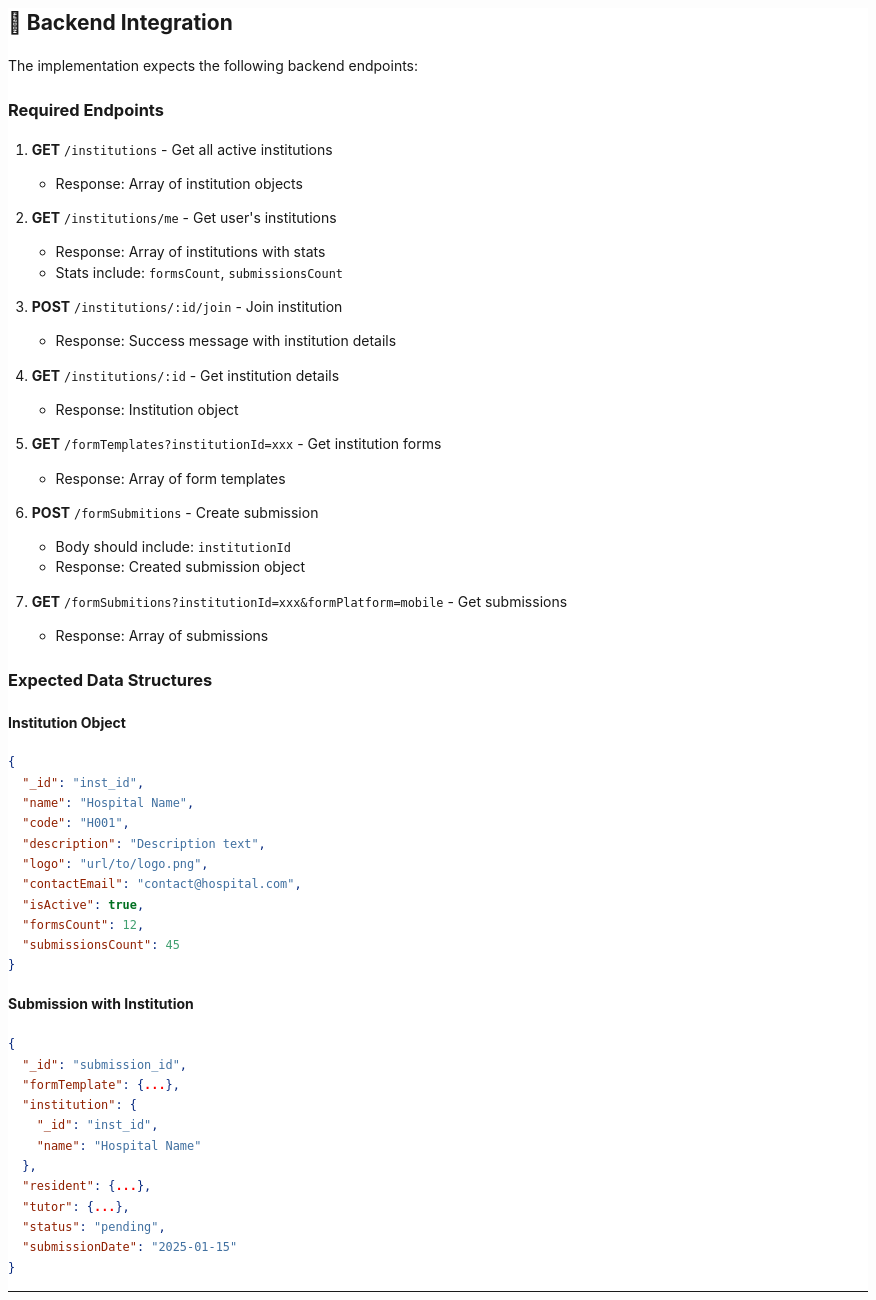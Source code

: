 ## 🔌 Backend Integration

The implementation expects the following backend endpoints:

### Required Endpoints

1. **GET** `/institutions` - Get all active institutions

   - Response: Array of institution objects

2. **GET** `/institutions/me` - Get user's institutions

   - Response: Array of institutions with stats
   - Stats include: `formsCount`, `submissionsCount`

3. **POST** `/institutions/:id/join` - Join institution

   - Response: Success message with institution details

4. **GET** `/institutions/:id` - Get institution details

   - Response: Institution object

5. **GET** `/formTemplates?institutionId=xxx` - Get institution forms

   - Response: Array of form templates

6. **POST** `/formSubmitions` - Create submission

   - Body should include: `institutionId`
   - Response: Created submission object

7. **GET** `/formSubmitions?institutionId=xxx&formPlatform=mobile` - Get submissions
   - Response: Array of submissions

### Expected Data Structures

#### Institution Object

```json
{
  "_id": "inst_id",
  "name": "Hospital Name",
  "code": "H001",
  "description": "Description text",
  "logo": "url/to/logo.png",
  "contactEmail": "contact@hospital.com",
  "isActive": true,
  "formsCount": 12,
  "submissionsCount": 45
}
```

#### Submission with Institution

```json
{
  "_id": "submission_id",
  "formTemplate": {...},
  "institution": {
    "_id": "inst_id",
    "name": "Hospital Name"
  },
  "resident": {...},
  "tutor": {...},
  "status": "pending",
  "submissionDate": "2025-01-15"
}
```

---